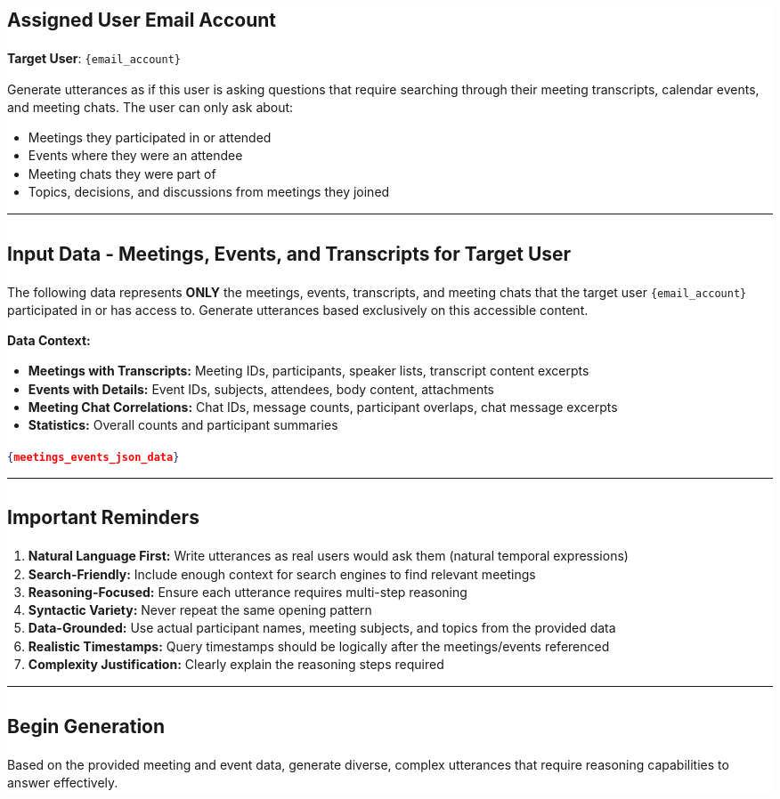 
## **Assigned User Email Account**

**Target User**: `{email_account}`

Generate utterances as if this user is asking questions that require searching through their meeting transcripts, calendar events, and meeting chats. The user can only ask about:
- Meetings they participated in or attended
- Events where they were an attendee
- Meeting chats they were part of
- Topics, decisions, and discussions from meetings they joined

---

## **Input Data - Meetings, Events, and Transcripts for Target User**

The following data represents **ONLY** the meetings, events, transcripts, and meeting chats that the target user `{email_account}` participated in or has access to. Generate utterances based exclusively on this accessible content.

**Data Context:**
- **Meetings with Transcripts:** Meeting IDs, participants, speaker lists, transcript content excerpts
- **Events with Details:** Event IDs, subjects, attendees, body content, attachments
- **Meeting Chat Correlations:** Chat IDs, message counts, participant overlaps, chat message excerpts
- **Statistics:** Overall counts and participant summaries

```json
{meetings_events_json_data}
```

---

## **Important Reminders**

1. **Natural Language First:** Write utterances as real users would ask them (natural temporal expressions)
2. **Search-Friendly:** Include enough context for search engines to find relevant meetings
3. **Reasoning-Focused:** Ensure each utterance requires multi-step reasoning
4. **Syntactic Variety:** Never repeat the same opening pattern
5. **Data-Grounded:** Use actual participant names, meeting subjects, and topics from the provided data
6. **Realistic Timestamps:** Query timestamps should be logically after the meetings/events referenced
7. **Complexity Justification:** Clearly explain the reasoning steps required

---

## **Begin Generation**

Based on the provided meeting and event data, generate diverse, complex utterances that require reasoning capabilities to answer effectively.
